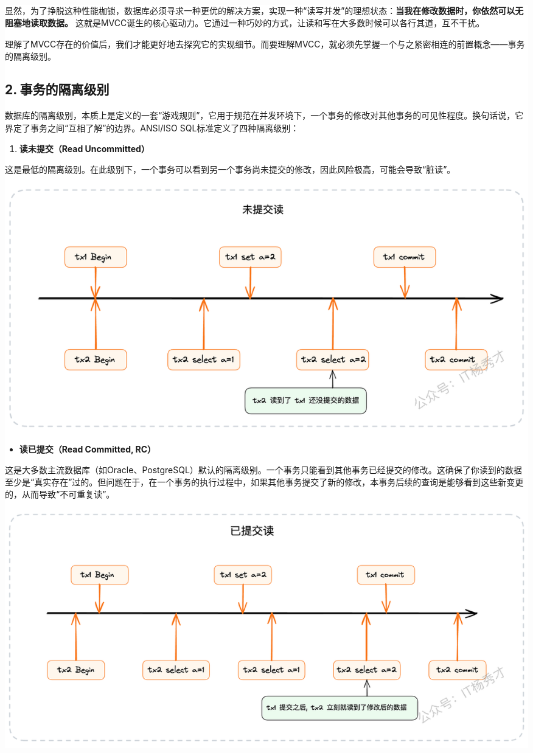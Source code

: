 显然，为了挣脱这种性能枷锁，数据库必须寻求一种更优的解决方案，实现一种“读写并发”的理想状态：**当我在修改数据时，你依然可以无阻塞地读取数据。** 这就是MVCC诞生的核心驱动力。它通过一种巧妙的方式，让读和写在大多数时候可以各行其道，互不干扰。

理解了MVCC存在的价值后，我们才能更好地去探究它的实现细节。而要理解MVCC，就必须先掌握一个与之紧密相连的前置概念——事务的隔离级别。

## **2. 事务的隔离级别**

数据库的隔离级别，本质上是定义的一套“游戏规则”，它用于规范在并发环境下，一个事务的修改对其他事务的可见性程度。换句话说，它界定了事务之间“互相了解”的边界。ANSI/ISO SQL标准定义了四种隔离级别：

1. **读未提交（Read Uncommitted）**

这是最低的隔离级别。在此级别下，一个事务可以看到另一个事务尚未提交的修改，因此风险极高，可能会导致“脏读”。

![](../../assets/img/后端进阶之路/面试场景题/MVCC/2修复.png)

* **读已提交（Read Committed, RC）**

这是大多数主流数据库（如Oracle、PostgreSQL）默认的隔离级别。一个事务只能看到其他事务已经提交的修改。这确保了你读到的数据至少是“真实存在”过的。但问题在于，在一个事务的执行过程中，如果其他事务提交了新的修改，本事务后续的查询是能够看到这些新变更的，从而导致“不可重复读”。

![](../../assets/img/后端进阶之路/面试场景题/MVCC/3修复.png)
